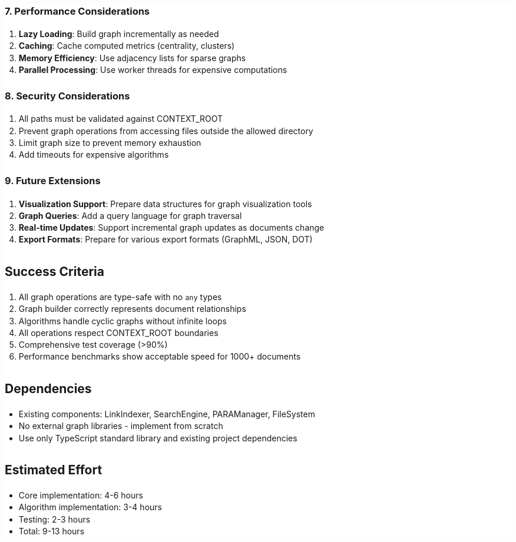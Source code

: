 ### 7. Performance Considerations

1. **Lazy Loading**: Build graph incrementally as needed
2. **Caching**: Cache computed metrics (centrality, clusters)
3. **Memory Efficiency**: Use adjacency lists for sparse graphs
4. **Parallel Processing**: Use worker threads for expensive computations

### 8. Security Considerations

1. All paths must be validated against CONTEXT_ROOT
2. Prevent graph operations from accessing files outside the allowed directory
3. Limit graph size to prevent memory exhaustion
4. Add timeouts for expensive algorithms

### 9. Future Extensions

1. **Visualization Support**: Prepare data structures for graph visualization tools
2. **Graph Queries**: Add a query language for graph traversal
3. **Real-time Updates**: Support incremental graph updates as documents change
4. **Export Formats**: Prepare for various export formats (GraphML, JSON, DOT)

## Success Criteria

1. All graph operations are type-safe with no `any` types
2. Graph builder correctly represents document relationships
3. Algorithms handle cyclic graphs without infinite loops
4. All operations respect CONTEXT_ROOT boundaries
5. Comprehensive test coverage (>90%)
6. Performance benchmarks show acceptable speed for 1000+ documents

## Dependencies

- Existing components: LinkIndexer, SearchEngine, PARAManager, FileSystem
- No external graph libraries - implement from scratch
- Use only TypeScript standard library and existing project dependencies

## Estimated Effort

- Core implementation: 4-6 hours
- Algorithm implementation: 3-4 hours
- Testing: 2-3 hours
- Total: 9-13 hours
